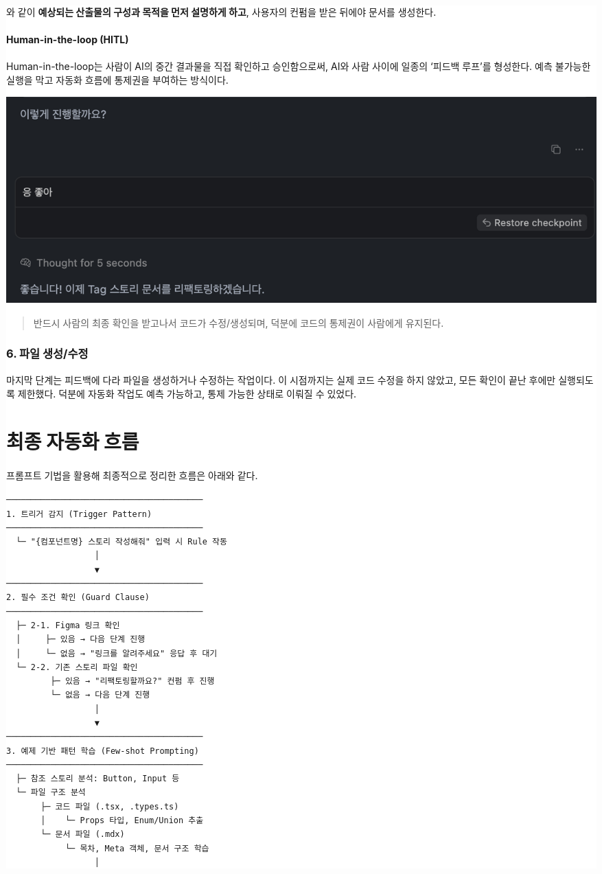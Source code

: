 와 같이 **예상되는 산출물의 구성과 목적을 먼저 설명하게 하고**, 사용자의 컨펌을 받은 뒤에야 문서를 생성한다.

#### Human-in-the-loop (HITL)

Human-in-the-loop는 사람이 AI의 중간 결과물을 직접 확인하고 승인함으로써, AI와 사람 사이에 일종의 ‘피드백 루프’를 형성한다. 예측 불가능한 실행을 막고 자동화 흐름에 통제권을 부여하는 방식이다.

![Human-in-the-loop](./HITL.png)

> 반드시 사람의 최종 확인을 받고나서 코드가 수정/생성되며, 덕분에 코드의 통제권이 사람에게 유지된다.

### 6. 파일 생성/수정

마지막 단계는 피드백에 다라 파일을 생성하거나 수정하는 작업이다.
이 시점까지는 실제 코드 수정을 하지 않았고, 모든 확인이 끝난 후에만 실행되도록 제한했다.
덕분에 자동화 작업도 예측 가능하고, 통제 가능한 상태로 이뤄질 수 있었다.

# 최종 자동화 흐름

프롬프트 기법을 활용해 최종적으로 정리한 흐름은 아래와 같다.

```tsx
────────────────────────────────────────
1. 트리거 감지 (Trigger Pattern)
────────────────────────────────────────
  └─ "{컴포넌트명} 스토리 작성해줘" 입력 시 Rule 작동
                  │
                  ▼
────────────────────────────────────────
2. 필수 조건 확인 (Guard Clause)
────────────────────────────────────────
  ├─ 2-1. Figma 링크 확인
  │     ├─ 있음 → 다음 단계 진행
  │     └─ 없음 → "링크를 알려주세요" 응답 후 대기
  └─ 2-2. 기존 스토리 파일 확인
         ├─ 있음 → "리팩토링할까요?" 컨펌 후 진행
         └─ 없음 → 다음 단계 진행
                  │
                  ▼
────────────────────────────────────────
3. 예제 기반 패턴 학습 (Few-shot Prompting)
────────────────────────────────────────
  ├─ 참조 스토리 분석: Button, Input 등
  └─ 파일 구조 분석
       ├─ 코드 파일 (.tsx, .types.ts)
       │    └─ Props 타입, Enum/Union 추출
       └─ 문서 파일 (.mdx)
            └─ 목차, Meta 객체, 문서 구조 학습
                  │
```